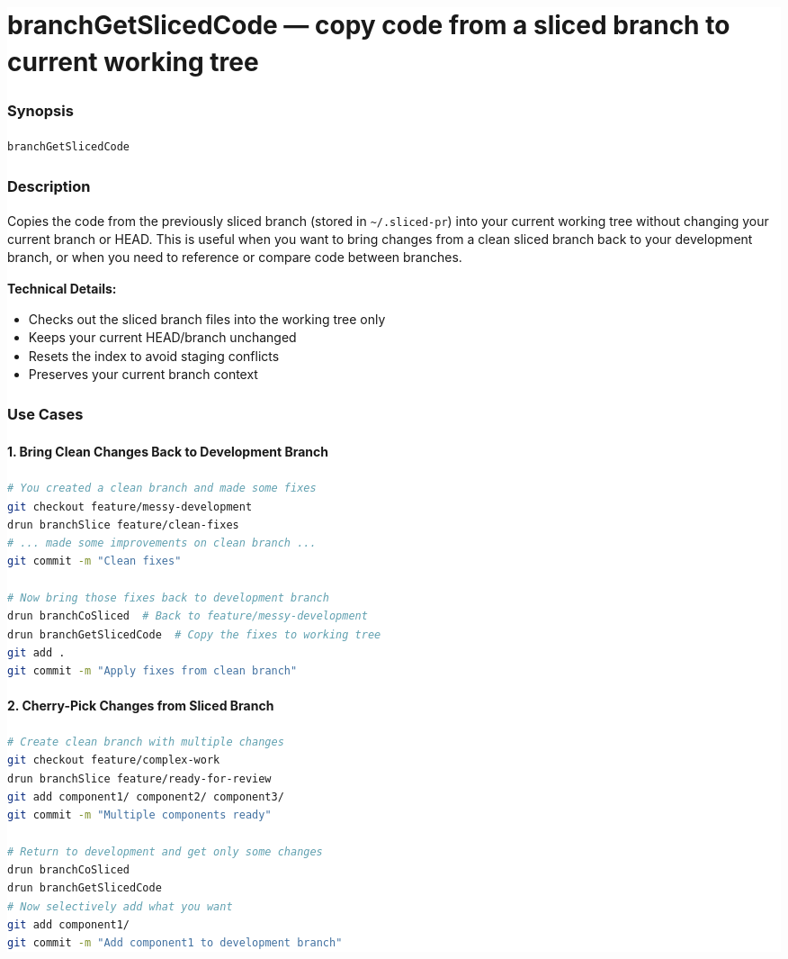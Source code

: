 # branchGetSlicedCode — copy code from a sliced branch to current working tree

### Synopsis

`branchGetSlicedCode`

### Description

Copies the code from the previously sliced branch (stored in `~/.sliced-pr`) into your current working tree without changing your current branch or HEAD. This is useful when you want to bring changes from a clean sliced branch back to your development branch, or when you need to reference or compare code between branches.

**Technical Details:**
- Checks out the sliced branch files into the working tree only
- Keeps your current HEAD/branch unchanged  
- Resets the index to avoid staging conflicts
- Preserves your current branch context

### Use Cases

#### 1. Bring Clean Changes Back to Development Branch
```bash
# You created a clean branch and made some fixes
git checkout feature/messy-development
drun branchSlice feature/clean-fixes
# ... made some improvements on clean branch ...
git commit -m "Clean fixes"

# Now bring those fixes back to development branch
drun branchCoSliced  # Back to feature/messy-development
drun branchGetSlicedCode  # Copy the fixes to working tree
git add .
git commit -m "Apply fixes from clean branch"
```

#### 2. Cherry-Pick Changes from Sliced Branch
```bash
# Create clean branch with multiple changes
git checkout feature/complex-work
drun branchSlice feature/ready-for-review
git add component1/ component2/ component3/
git commit -m "Multiple components ready"

# Return to development and get only some changes
drun branchCoSliced
drun branchGetSlicedCode
# Now selectively add what you want
git add component1/
git commit -m "Add component1 to development branch"
```
